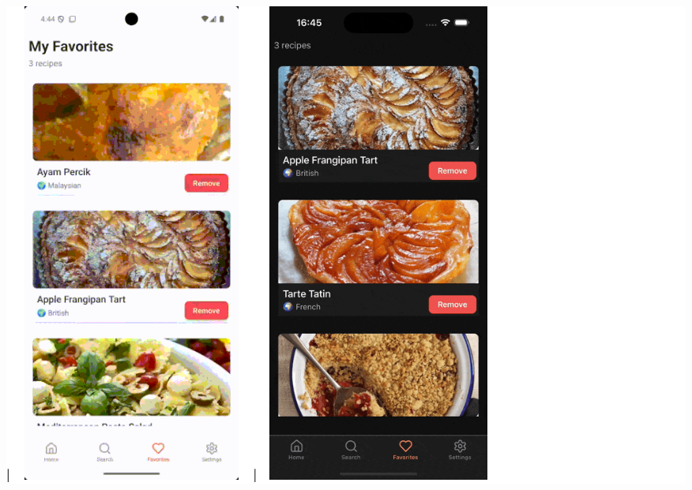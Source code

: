 | <img src="screenshots/android/favorites.gif" width="300" height="600" alt="Android Favorites Screen"> | <img src="screenshots/ios/favorites.gif" width="300" height="600" alt="iOS Favorites Screen">
